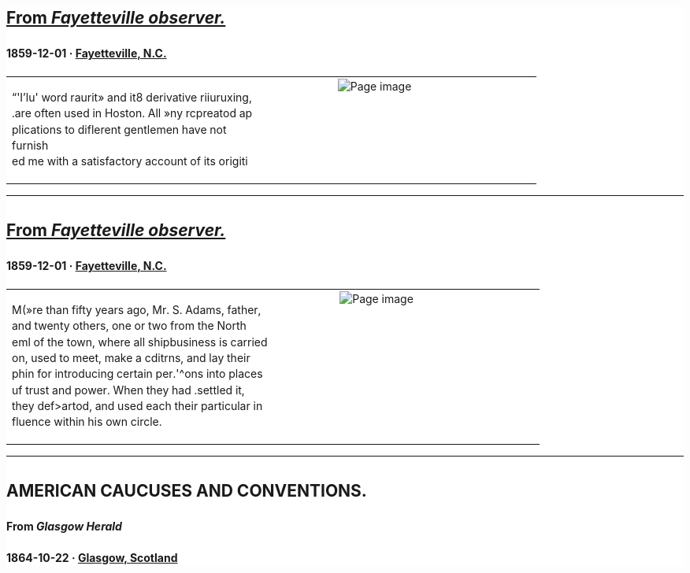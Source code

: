 
## [From _Fayetteville observer._](https://newspapers.digitalnc.org/lccn/sn84026542/1859-12-01/ed-1/seq-2/)

#### 1859-12-01 &middot; [Fayetteville, N.C.](http://dbpedia.org/resource/Fayetteville%2C_North_Carolina)

<table style="width: 100%;"><tr><td style="width: 50%">

  
“&#x27;I’lu&#x27; word raurit» and it8 derivative riiuruxing,  
.are often used in Hoston. All »ny rcpreatod ap­  
plications to diflerent gentlemen have not furnish­  
ed me with a satisfactory account of its origiti
</td><td style="width: 50%; max-height: 75%; margin: auto; display: block;">
<img alt="Page image" src="https://newspapers.digitalnc.org/images/iiif/batch_ncu_FyOsw8_ver01%2Fdata%2FFyOsw_1859-12-01_1%2F0002.jp2/pct:48.800862301266505,31.98013388037141,14.201023982753975,2.213344849924422/!600,600/0/default.jpg"/>
</td>
</tr></table>

---

## [From _Fayetteville observer._](https://newspapers.digitalnc.org/lccn/sn84026542/1859-12-01/ed-1/seq-2/)

#### 1859-12-01 &middot; [Fayetteville, N.C.](http://dbpedia.org/resource/Fayetteville%2C_North_Carolina)

<table style="width: 100%;"><tr><td style="width: 50%">

  
M(»re than fifty years ago, Mr. S. Adams, father,  
and twenty others, one or two from the North  
eml of the town, where all shipbusiness is carried  
on, used to meet, make a cditrns, and lay their  
phin for introducing certain per.&#x27;^ons into places  
uf trust and power. When they had .settled it,  
they def&gt;artod, and used each their particular in­  
fluence within his own circle.
</td><td style="width: 50%; max-height: 75%; margin: auto; display: block;">
<img alt="Page image" src="https://newspapers.digitalnc.org/images/iiif/batch_ncu_FyOsw8_ver01%2Fdata%2FFyOsw_1859-12-01_1%2F0002.jp2/pct:48.81433575855564,34.22586914273375,14.214497440043115,4.307924854243144/!600,600/0/default.jpg"/>
</td>
</tr></table>

---

## AMERICAN CAUCUSES AND CONVENTIONS.

#### From _Glasgow Herald_

#### 1864-10-22 &middot; [Glasgow, Scotland](http://dbpedia.org/resource/Glasgow)
